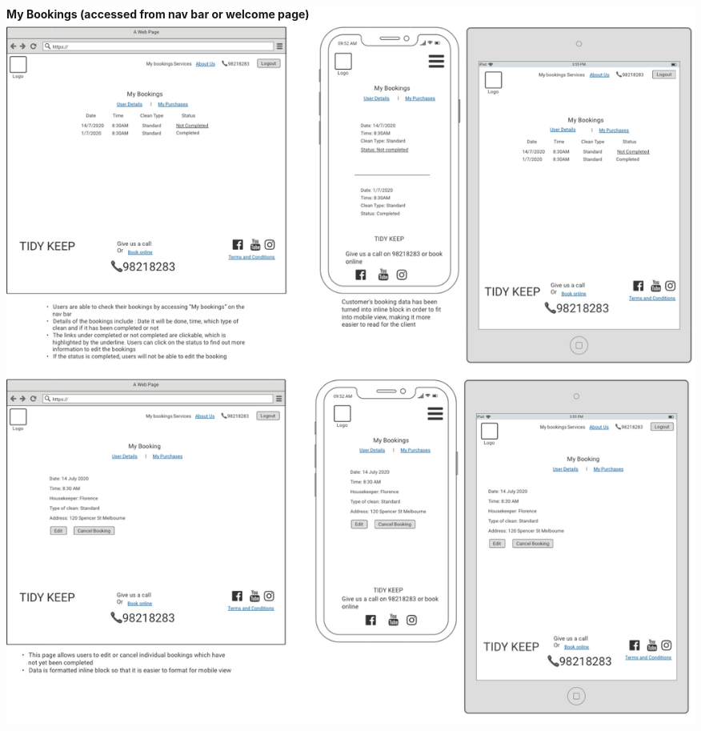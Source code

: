 

**My Bookings (accessed from nav bar or welcome page)**
<img src="docs/Wireframes/Allbookings.png">
<img src="docs/Wireframes/SingleShowpagebooking.png">